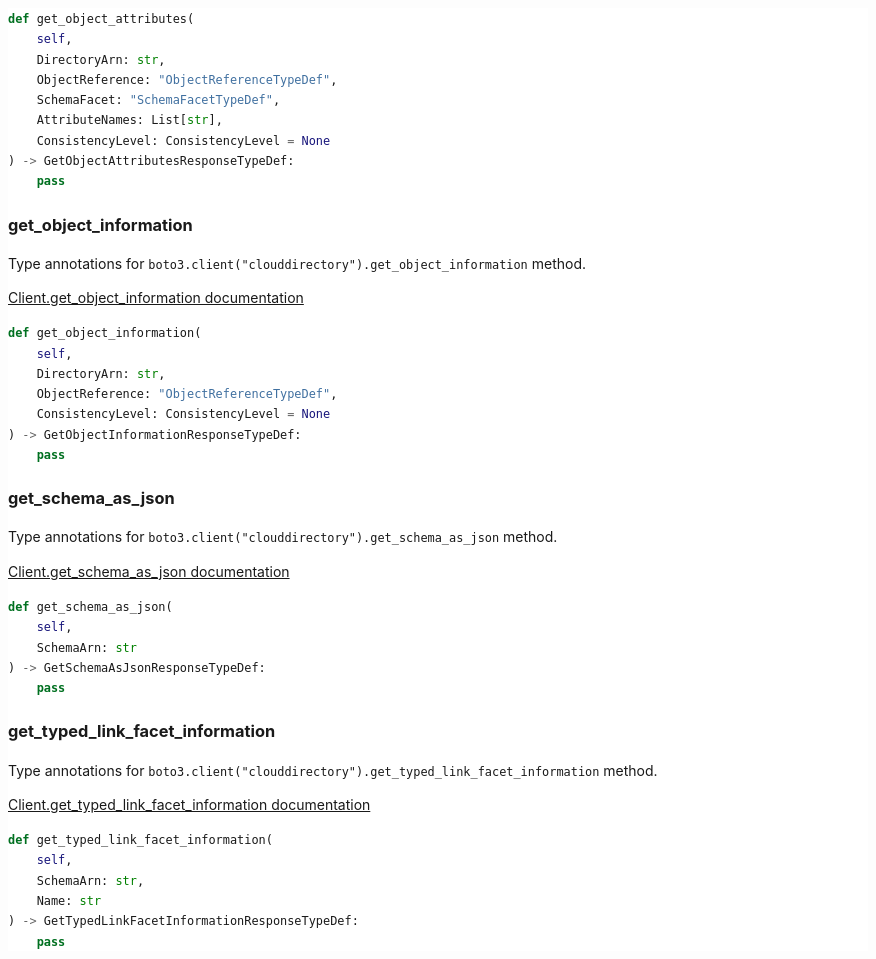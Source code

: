 ```python
def get_object_attributes(
    self,
    DirectoryArn: str,
    ObjectReference: "ObjectReferenceTypeDef",
    SchemaFacet: "SchemaFacetTypeDef",
    AttributeNames: List[str],
    ConsistencyLevel: ConsistencyLevel = None
) -> GetObjectAttributesResponseTypeDef:
    pass
```

### get_object_information

Type annotations for `boto3.client("clouddirectory").get_object_information` method.

[Client.get_object_information documentation](https://boto3.amazonaws.com/v1/documentation/api/latest/reference/services/clouddirectory.html#CloudDirectory.Client.get_object_information)

```python
def get_object_information(
    self,
    DirectoryArn: str,
    ObjectReference: "ObjectReferenceTypeDef",
    ConsistencyLevel: ConsistencyLevel = None
) -> GetObjectInformationResponseTypeDef:
    pass
```

### get_schema_as_json

Type annotations for `boto3.client("clouddirectory").get_schema_as_json` method.

[Client.get_schema_as_json documentation](https://boto3.amazonaws.com/v1/documentation/api/latest/reference/services/clouddirectory.html#CloudDirectory.Client.get_schema_as_json)

```python
def get_schema_as_json(
    self,
    SchemaArn: str
) -> GetSchemaAsJsonResponseTypeDef:
    pass
```

### get_typed_link_facet_information

Type annotations for `boto3.client("clouddirectory").get_typed_link_facet_information` method.

[Client.get_typed_link_facet_information documentation](https://boto3.amazonaws.com/v1/documentation/api/latest/reference/services/clouddirectory.html#CloudDirectory.Client.get_typed_link_facet_information)

```python
def get_typed_link_facet_information(
    self,
    SchemaArn: str,
    Name: str
) -> GetTypedLinkFacetInformationResponseTypeDef:
    pass
```
